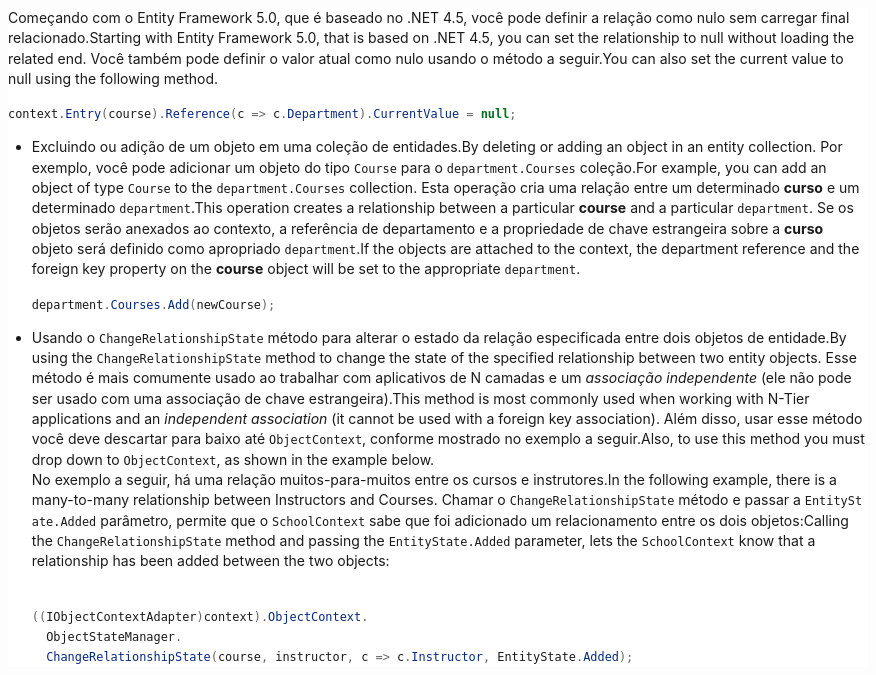   <span data-ttu-id="fcd4b-162">Começando com o Entity Framework 5.0, que é baseado no .NET 4.5, você pode definir a relação como nulo sem carregar final relacionado.</span><span class="sxs-lookup"><span data-stu-id="fcd4b-162">Starting with Entity Framework 5.0, that is based on .NET 4.5, you can set the relationship to null without loading the related end.</span></span> <span data-ttu-id="fcd4b-163">Você também pode definir o valor atual como nulo usando o método a seguir.</span><span class="sxs-lookup"><span data-stu-id="fcd4b-163">You can also set the current value to null using the following method.</span></span>   
  ``` csharp
  context.Entry(course).Reference(c => c.Department).CurrentValue = null;
  ```

- <span data-ttu-id="fcd4b-164">Excluindo ou adição de um objeto em uma coleção de entidades.</span><span class="sxs-lookup"><span data-stu-id="fcd4b-164">By deleting or adding an object in an entity collection.</span></span> <span data-ttu-id="fcd4b-165">Por exemplo, você pode adicionar um objeto do tipo `Course` para o `department.Courses` coleção.</span><span class="sxs-lookup"><span data-stu-id="fcd4b-165">For example, you can add an object of type `Course` to the `department.Courses` collection.</span></span> <span data-ttu-id="fcd4b-166">Esta operação cria uma relação entre um determinado **curso** e um determinado `department`.</span><span class="sxs-lookup"><span data-stu-id="fcd4b-166">This operation creates a relationship between a particular **course** and a particular `department`.</span></span> <span data-ttu-id="fcd4b-167">Se os objetos serão anexados ao contexto, a referência de departamento e a propriedade de chave estrangeira sobre a **curso** objeto será definido como apropriado `department`.</span><span class="sxs-lookup"><span data-stu-id="fcd4b-167">If the objects are attached to the context, the department reference and the foreign key property on the **course** object will be set to the appropriate `department`.</span></span>  
  ``` csharp
  department.Courses.Add(newCourse);
  ```

- <span data-ttu-id="fcd4b-168">Usando o `ChangeRelationshipState` método para alterar o estado da relação especificada entre dois objetos de entidade.</span><span class="sxs-lookup"><span data-stu-id="fcd4b-168">By using the `ChangeRelationshipState` method to change the state of the specified relationship between two entity objects.</span></span> <span data-ttu-id="fcd4b-169">Esse método é mais comumente usado ao trabalhar com aplicativos de N camadas e um *associação independente* (ele não pode ser usado com uma associação de chave estrangeira).</span><span class="sxs-lookup"><span data-stu-id="fcd4b-169">This method is most commonly used when working with N-Tier applications and an *independent association* (it cannot be used with a foreign key association).</span></span> <span data-ttu-id="fcd4b-170">Além disso, usar esse método você deve descartar para baixo até `ObjectContext`, conforme mostrado no exemplo a seguir.</span><span class="sxs-lookup"><span data-stu-id="fcd4b-170">Also, to use this method you must drop down to `ObjectContext`, as shown in the example below.</span></span>  
<span data-ttu-id="fcd4b-171">No exemplo a seguir, há uma relação muitos-para-muitos entre os cursos e instrutores.</span><span class="sxs-lookup"><span data-stu-id="fcd4b-171">In the following example, there is a many-to-many relationship between Instructors and Courses.</span></span> <span data-ttu-id="fcd4b-172">Chamar o `ChangeRelationshipState` método e passar a `EntityState.Added` parâmetro, permite que o `SchoolContext` sabe que foi adicionado um relacionamento entre os dois objetos:</span><span class="sxs-lookup"><span data-stu-id="fcd4b-172">Calling the `ChangeRelationshipState` method and passing the `EntityState.Added` parameter, lets the `SchoolContext` know that a relationship has been added between the two objects:</span></span>
  ``` csharp

  ((IObjectContextAdapter)context).ObjectContext.
    ObjectStateManager.
    ChangeRelationshipState(course, instructor, c => c.Instructor, EntityState.Added);
  ```
